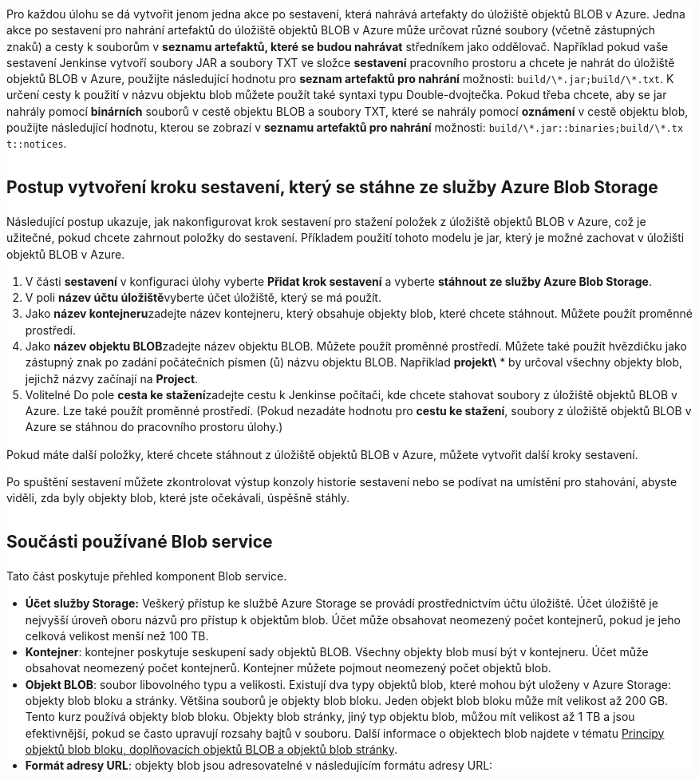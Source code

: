 Pro každou úlohu se dá vytvořit jenom jedna akce po sestavení, která nahrává artefakty do úložiště objektů BLOB v Azure. Jedna akce po sestavení pro nahrání artefaktů do úložiště objektů BLOB v Azure může určovat různé soubory (včetně zástupných znaků) a cesty k souborům v **seznamu artefaktů, které se budou nahrávat** středníkem jako oddělovač. Například pokud vaše sestavení Jenkinse vytvoří soubory JAR a soubory TXT ve složce **sestavení** pracovního prostoru a chcete je nahrát do úložiště objektů BLOB v Azure, použijte následující hodnotu pro **seznam artefaktů pro nahrání** možnosti: `build/\*.jar;build/\*.txt`. K určení cesty k použití v názvu objektu blob můžete použít také syntaxi typu Double-dvojtečka. Pokud třeba chcete, aby se jar nahrály pomocí **binárních** souborů v cestě objektu BLOB a soubory TXT, které se nahrály pomocí **oznámení** v cestě objektu blob, použijte následující hodnotu, kterou se zobrazí v **seznamu artefaktů pro nahrání** možnosti: `build/\*.jar::binaries;build/\*.txt::notices`.

## <a name="how-to-create-a-build-step-that-downloads-from-azure-blob-storage"></a>Postup vytvoření kroku sestavení, který se stáhne ze služby Azure Blob Storage
Následující postup ukazuje, jak nakonfigurovat krok sestavení pro stažení položek z úložiště objektů BLOB v Azure, což je užitečné, pokud chcete zahrnout položky do sestavení. Příkladem použití tohoto modelu je jar, který je možné zachovat v úložišti objektů BLOB v Azure.

1. V části **sestavení** v konfiguraci úlohy vyberte **Přidat krok sestavení** a vyberte **stáhnout ze služby Azure Blob Storage**.
2. V poli **název účtu úložiště**vyberte účet úložiště, který se má použít.
3. Jako **název kontejneru**zadejte název kontejneru, který obsahuje objekty blob, které chcete stáhnout. Můžete použít proměnné prostředí.
4. Jako **název objektu BLOB**zadejte název objektu BLOB. Můžete použít proměnné prostředí. Můžete také použít hvězdičku jako zástupný znak po zadání počátečních písmen (ů) názvu objektu BLOB. Například **projekt\\** * by určoval všechny objekty blob, jejichž názvy začínají na **Project**.
5. Volitelné Do pole **cesta ke stažení**zadejte cestu k Jenkinse počítači, kde chcete stahovat soubory z úložiště objektů BLOB v Azure. Lze také použít proměnné prostředí. (Pokud nezadáte hodnotu pro **cestu ke stažení**, soubory z úložiště objektů BLOB v Azure se stáhnou do pracovního prostoru úlohy.)

Pokud máte další položky, které chcete stáhnout z úložiště objektů BLOB v Azure, můžete vytvořit další kroky sestavení.

Po spuštění sestavení můžete zkontrolovat výstup konzoly historie sestavení nebo se podívat na umístění pro stahování, abyste viděli, zda byly objekty blob, které jste očekávali, úspěšně stáhly.  

## <a name="components-used-by-the-blob-service"></a>Součásti používané Blob service
Tato část poskytuje přehled komponent Blob service.

* **Účet služby Storage:** Veškerý přístup ke službě Azure Storage se provádí prostřednictvím účtu úložiště. Účet úložiště je nejvyšší úroveň oboru názvů pro přístup k objektům blob. Účet může obsahovat neomezený počet kontejnerů, pokud je jeho celková velikost menší než 100 TB.
* **Kontejner**: kontejner poskytuje seskupení sady objektů BLOB. Všechny objekty blob musí být v kontejneru. Účet může obsahovat neomezený počet kontejnerů. Kontejner můžete pojmout neomezený počet objektů blob.
* **Objekt BLOB**: soubor libovolného typu a velikosti. Existují dva typy objektů blob, které mohou být uloženy v Azure Storage: objekty blob bloku a stránky. Většina souborů je objekty blob bloku. Jeden objekt blob bloku může mít velikost až 200 GB. Tento kurz používá objekty blob bloku. Objekty blob stránky, jiný typ objektu blob, můžou mít velikost až 1 TB a jsou efektivnější, pokud se často upravují rozsahy bajtů v souboru. Další informace o objektech blob najdete v tématu [Principy objektů blob bloku, doplňovacích objektů BLOB a objektů blob stránky](https://msdn.microsoft.com/library/azure/ee691964.aspx).
* **Formát adresy URL**: objekty blob jsou adresovatelné v následujícím formátu adresy URL:
  